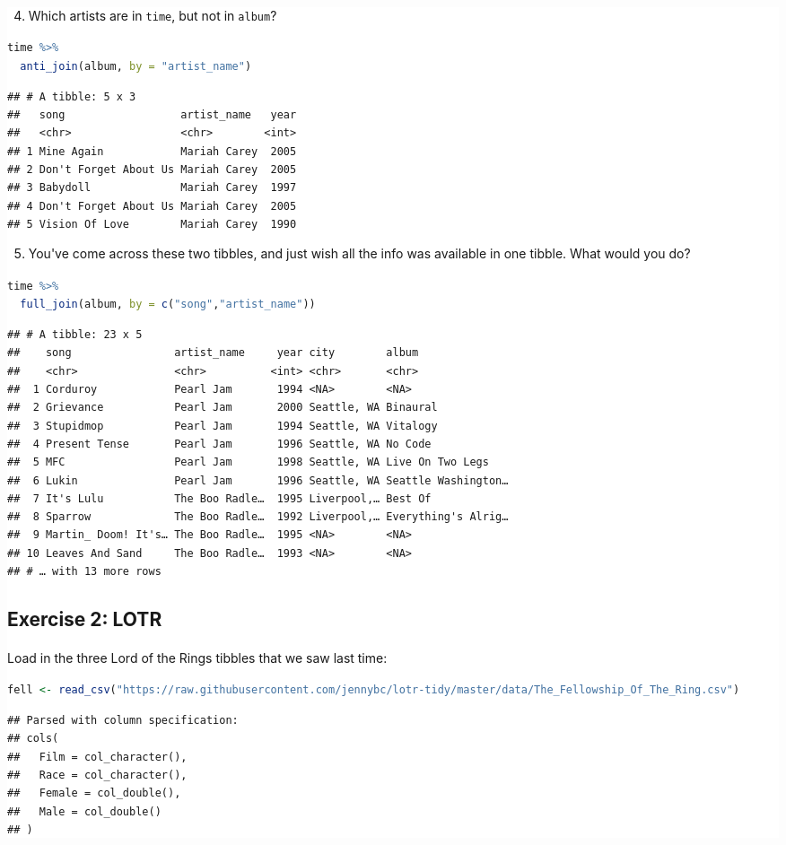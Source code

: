 4. Which artists are in `time`, but not in `album`?


```r
time %>% 
  anti_join(album, by = "artist_name")
```

```
## # A tibble: 5 x 3
##   song                  artist_name   year
##   <chr>                 <chr>        <int>
## 1 Mine Again            Mariah Carey  2005
## 2 Don't Forget About Us Mariah Carey  2005
## 3 Babydoll              Mariah Carey  1997
## 4 Don't Forget About Us Mariah Carey  2005
## 5 Vision Of Love        Mariah Carey  1990
```


5. You've come across these two tibbles, and just wish all the info was available in one tibble. What would you do?


```r
time %>% 
  full_join(album, by = c("song","artist_name"))
```

```
## # A tibble: 23 x 5
##    song                artist_name     year city        album              
##    <chr>               <chr>          <int> <chr>       <chr>              
##  1 Corduroy            Pearl Jam       1994 <NA>        <NA>               
##  2 Grievance           Pearl Jam       2000 Seattle, WA Binaural           
##  3 Stupidmop           Pearl Jam       1994 Seattle, WA Vitalogy           
##  4 Present Tense       Pearl Jam       1996 Seattle, WA No Code            
##  5 MFC                 Pearl Jam       1998 Seattle, WA Live On Two Legs   
##  6 Lukin               Pearl Jam       1996 Seattle, WA Seattle Washington…
##  7 It's Lulu           The Boo Radle…  1995 Liverpool,… Best Of            
##  8 Sparrow             The Boo Radle…  1992 Liverpool,… Everything's Alrig…
##  9 Martin_ Doom! It's… The Boo Radle…  1995 <NA>        <NA>               
## 10 Leaves And Sand     The Boo Radle…  1993 <NA>        <NA>               
## # … with 13 more rows
```


## Exercise 2: LOTR

Load in the three Lord of the Rings tibbles that we saw last time:


```r
fell <- read_csv("https://raw.githubusercontent.com/jennybc/lotr-tidy/master/data/The_Fellowship_Of_The_Ring.csv")
```

```
## Parsed with column specification:
## cols(
##   Film = col_character(),
##   Race = col_character(),
##   Female = col_double(),
##   Male = col_double()
## )
```
